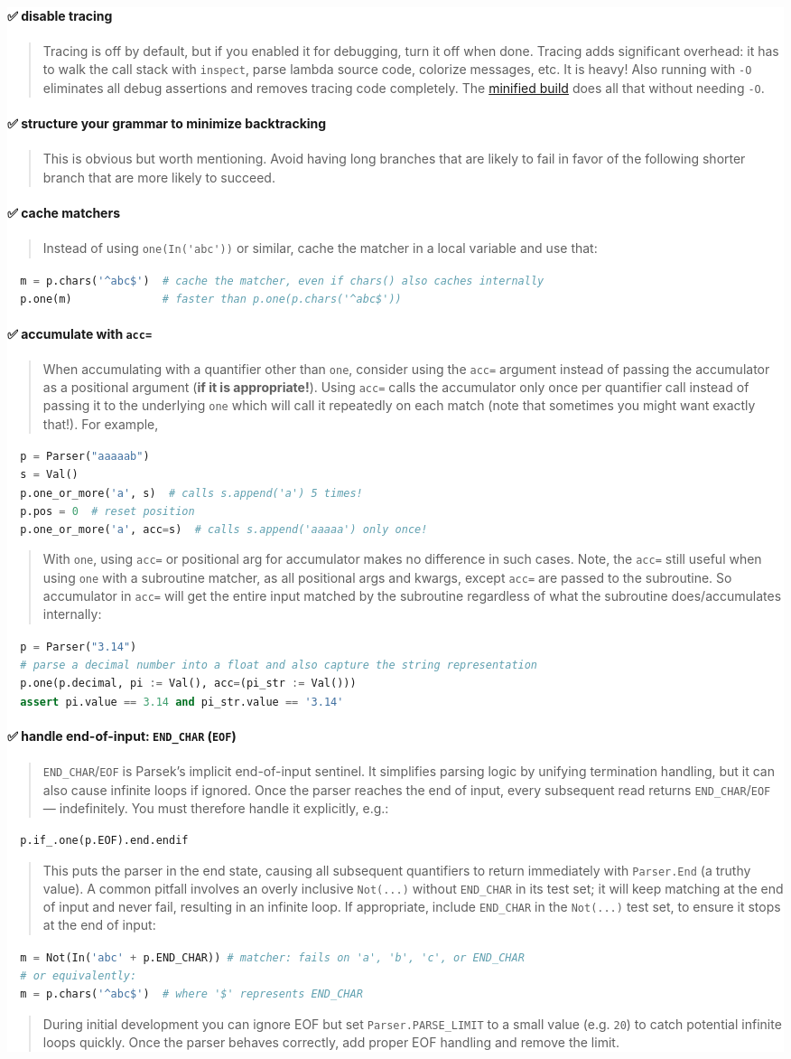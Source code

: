 #### ✅ disable tracing
>Tracing is off by default, but if you enabled it for debugging, turn it off when done. Tracing adds significant overhead: it has to walk the call stack with `inspect`, parse lambda source code, colorize messages, etc. It is heavy! Also running with `-O` eliminates all debug assertions and removes tracing code completely. The [minified build](#minified-build) does all that without needing `-O`.

#### ✅ structure your grammar to minimize backtracking
>This is obvious but worth mentioning. Avoid having long branches that are likely to fail in favor of the following shorter branch that are more likely to succeed.

#### ✅ cache matchers
>Instead of using `one(In('abc'))` or similar, cache the matcher in a local variable and use that:
```python
  m = p.chars('^abc$')  # cache the matcher, even if chars() also caches internally
  p.one(m)              # faster than p.one(p.chars('^abc$'))
```

#### ✅ accumulate with `acc=`
>When accumulating with a quantifier other than `one`, consider using the `acc=` argument instead of passing the accumulator as a positional argument (**if it is appropriate!**). Using `acc=` calls the accumulator only once per quantifier call instead of passing it to the underlying `one` which will call it repeatedly on each match (note that sometimes you might want exactly that!). For example,
```python
  p = Parser("aaaaab")
  s = Val()
  p.one_or_more('a', s)  # calls s.append('a') 5 times!
  p.pos = 0  # reset position
  p.one_or_more('a', acc=s)  # calls s.append('aaaaa') only once!
```
>With `one`, using `acc=` or positional arg for accumulator makes no difference in such cases. Note, the `acc=` still useful when using `one` with a subroutine matcher, as all positional args and kwargs, except `acc=` are passed to the subroutine. So accumulator in `acc=` will get the entire input matched by the subroutine regardless of what the subroutine does/accumulates internally:
```python
  p = Parser("3.14")
  # parse a decimal number into a float and also capture the string representation
  p.one(p.decimal, pi := Val(), acc=(pi_str := Val()))
  assert pi.value == 3.14 and pi_str.value == '3.14'
```

<a id="end-of-input"></a>

#### ✅ handle end-of-input: `END_CHAR` (`EOF`)
>`END_CHAR`/`EOF` is Parsek’s implicit end-of-input sentinel. It simplifies parsing logic by unifying termination handling, but it can also cause infinite loops if ignored. Once the parser reaches the end of input, every subsequent read returns `END_CHAR`/`EOF` — indefinitely. You must therefore handle it explicitly, e.g.:
```python
  p.if_.one(p.EOF).end.endif
```
>This puts the parser in the end state, causing all subsequent quantifiers to return immediately with `Parser.End` (a truthy value).
>A common pitfall involves an overly inclusive `Not(...)` without `END_CHAR` in its test set; it will keep matching at the end of input and never fail, resulting in an infinite loop. If appropriate, include `END_CHAR` in the `Not(...)` test set, to ensure it stops at the end of input:
```python
  m = Not(In('abc' + p.END_CHAR)) # matcher: fails on 'a', 'b', 'c', or END_CHAR
  # or equivalently:
  m = p.chars('^abc$')  # where '$' represents END_CHAR
```
>During initial development you can ignore EOF but set `Parser.PARSE_LIMIT` to a small value (e.g. `20`) to catch potential infinite loops quickly. Once the parser behaves correctly, add proper EOF handling and remove the limit.
